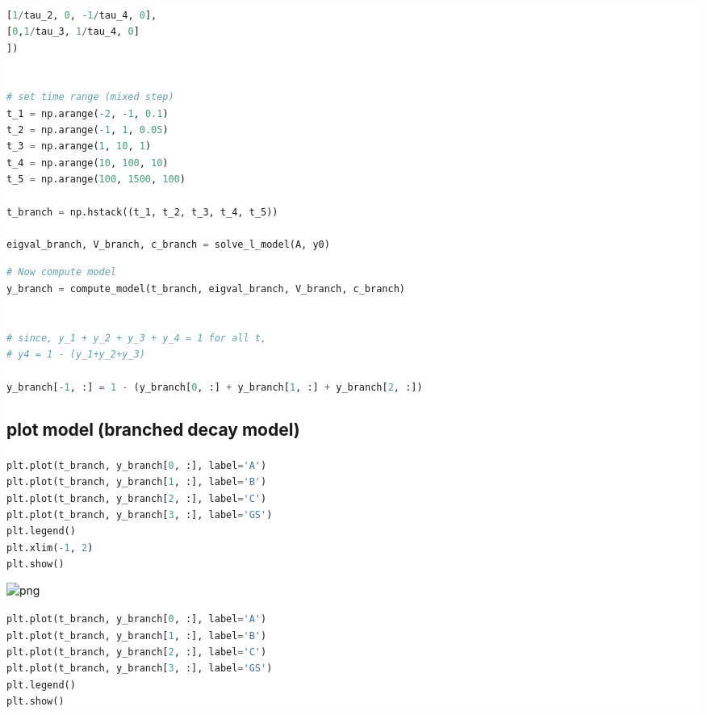 ```python
[1/tau_2, 0, -1/tau_4, 0],
[0,1/tau_3, 1/tau_4, 0]
])


# set time range (mixed step)
t_1 = np.arange(-2, -1, 0.1)
t_2 = np.arange(-1, 1, 0.05)
t_3 = np.arange(1, 10, 1)
t_4 = np.arange(10, 100, 10)
t_5 = np.arange(100, 1500, 100)

t_branch = np.hstack((t_1, t_2, t_3, t_4, t_5))

eigval_branch, V_branch, c_branch = solve_l_model(A, y0)


```


```python
# Now compute model
y_branch = compute_model(t_branch, eigval_branch, V_branch, c_branch)


# since, y_1 + y_2 + y_3 + y_4 = 1 for all t,
# y4 = 1 - (y_1+y_2+y_3)

y_branch[-1, :] = 1 - (y_branch[0, :] + y_branch[1, :] + y_branch[2, :])
```

## plot model (branched decay model)


```python
plt.plot(t_branch, y_branch[0, :], label='A')
plt.plot(t_branch, y_branch[1, :], label='B')
plt.plot(t_branch, y_branch[2, :], label='C')
plt.plot(t_branch, y_branch[3, :], label='GS')
plt.legend()
plt.xlim(-1, 2)
plt.show()
```


    
![png](Rate_eq_files/Rate_eq_25_0.png)
    



```python
plt.plot(t_branch, y_branch[0, :], label='A')
plt.plot(t_branch, y_branch[1, :], label='B')
plt.plot(t_branch, y_branch[2, :], label='C')
plt.plot(t_branch, y_branch[3, :], label='GS')
plt.legend()
plt.show()
```
